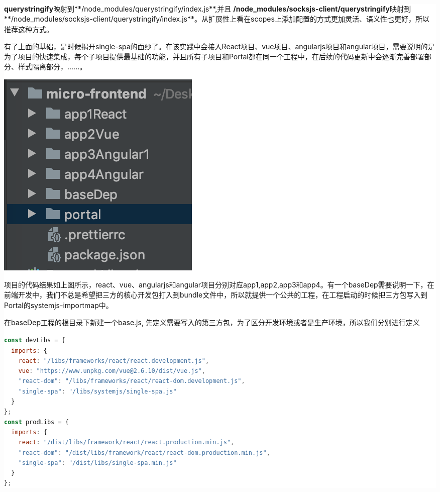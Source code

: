   **querystringify**映射到**/node_modules/querystringify/index.js**,并且 **/node_modules/socksjs-client/querystringify**映射到**/node_modules/socksjs-client/querystringify/index.js**。从扩展性上看在scopes上添加配置的方式更加灵活、语义性也更好，所以推荐这种方式。

  

  有了上面的基础，是时候揭开single-spa的面纱了。在该实践中会接入React项目、vue项目、angularjs项目和angular项目，需要说明的是为了项目的快速集成，每个子项目提供最基础的功能，并且所有子项目和Portal都在同一个工程中，在后续的代码更新中会逐渐完善部署部分、样式隔离部分，......。

  ![mf-03](./images/mf-03.png)

  

  项目的代码结果如上图所示，react、vue、angularjs和angular项目分别对应app1,app2,app3和app4。有一个baseDep需要说明一下，在前端开发中，我们不总是希望把三方的核心开发包打入到bundle文件中，所以就提供一个公共的工程，在工程启动的时候把三方包写入到Portal的systemjs-importmap中。

  在baseDep工程的根目录下新建一个base.js, 先定义需要写入的第三方包，为了区分开发环境或者是生产环境，所以我们分别进行定义

  ```js
  const devLibs = {
    imports: {
      react: "/libs/frameworks/react/react.development.js",
      vue: "https://www.unpkg.com/vue@2.6.10/dist/vue.js",
      "react-dom": "/libs/frameworks/react/react-dom.development.js",
      "single-spa": "/libs/systemjs/single-spa.js"
    }
  };
  const prodLibs = {
    imports: {
      react: "/dist/libs/framework/react/react.production.min.js",
      "react-dom": "/dist/libs/framework/react/react-dom.production.min.js",
      "single-spa": "/dist/libs/single-spa.min.js"
    }
  };
  ```
